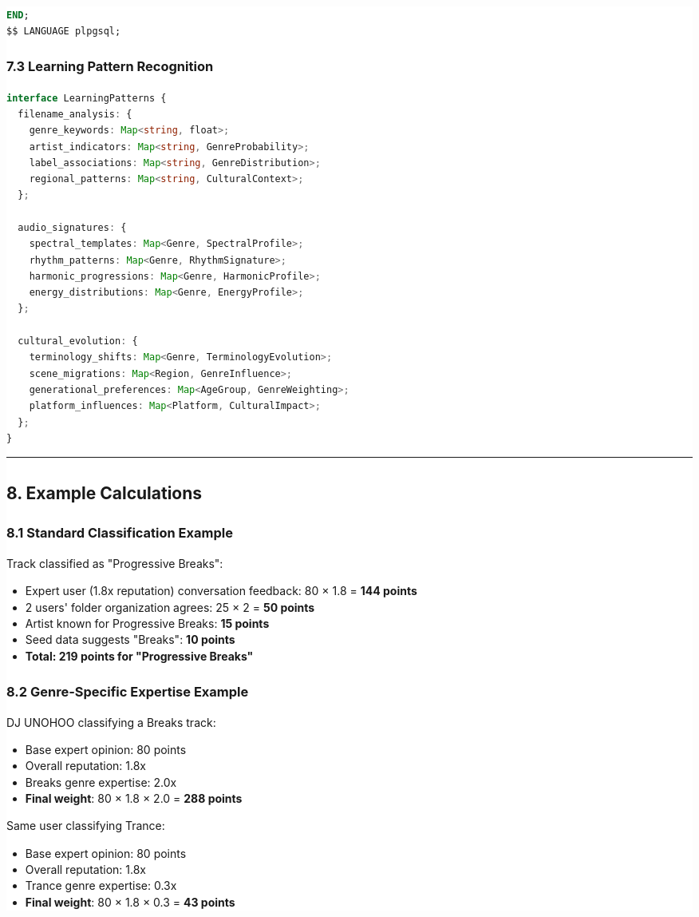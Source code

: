 ```sql
END;
$$ LANGUAGE plpgsql;
```

### 7.3 Learning Pattern Recognition
```typescript
interface LearningPatterns {
  filename_analysis: {
    genre_keywords: Map<string, float>;
    artist_indicators: Map<string, GenreProbability>;
    label_associations: Map<string, GenreDistribution>;
    regional_patterns: Map<string, CulturalContext>;
  };
  
  audio_signatures: {
    spectral_templates: Map<Genre, SpectralProfile>;
    rhythm_patterns: Map<Genre, RhythmSignature>;
    harmonic_progressions: Map<Genre, HarmonicProfile>;
    energy_distributions: Map<Genre, EnergyProfile>;
  };
  
  cultural_evolution: {
    terminology_shifts: Map<Genre, TerminologyEvolution>;
    scene_migrations: Map<Region, GenreInfluence>;
    generational_preferences: Map<AgeGroup, GenreWeighting>;
    platform_influences: Map<Platform, CulturalImpact>;
  };
}
```

---

## 8. Example Calculations

### 8.1 Standard Classification Example
Track classified as "Progressive Breaks":
- Expert user (1.8x reputation) conversation feedback: 80 × 1.8 = **144 points**
- 2 users' folder organization agrees: 25 × 2 = **50 points**  
- Artist known for Progressive Breaks: **15 points**
- Seed data suggests "Breaks": **10 points**
- **Total: 219 points for "Progressive Breaks"**

### 8.2 Genre-Specific Expertise Example
DJ UNOHOO classifying a Breaks track:
- Base expert opinion: 80 points
- Overall reputation: 1.8x
- Breaks genre expertise: 2.0x
- **Final weight**: 80 × 1.8 × 2.0 = **288 points**

Same user classifying Trance:
- Base expert opinion: 80 points  
- Overall reputation: 1.8x
- Trance genre expertise: 0.3x
- **Final weight**: 80 × 1.8 × 0.3 = **43 points**
